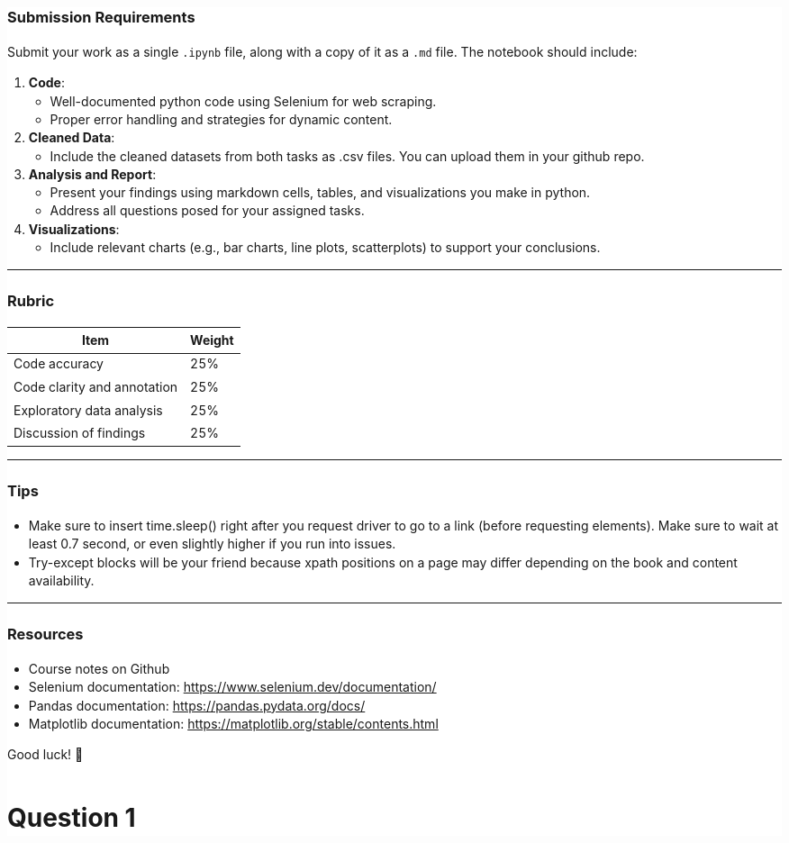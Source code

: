 
### **Submission Requirements**
Submit your work as a single `.ipynb` file, along with a copy of it as a `.md` file. The notebook should include:
1. **Code**:
   - Well-documented python code using Selenium for web scraping.
   - Proper error handling and strategies for dynamic content.
2. **Cleaned Data**:
   - Include the cleaned datasets from both tasks as .csv files. You can upload them in your github repo.
3. **Analysis and Report**:
   - Present your findings using markdown cells, tables, and visualizations you make in python.
   - Address all questions posed for your assigned tasks.
4. **Visualizations**:
   - Include relevant charts (e.g., bar charts, line plots, scatterplots) to support your conclusions.

---

### **Rubric**

| Item                        | Weight |
|-----------------------------|--------|
| Code accuracy               | 25%    |
| Code clarity and annotation | 25%    |
| Exploratory data analysis   | 25%    |
| Discussion of findings      | 25%    |

---

### **Tips**
- Make sure to insert time.sleep() right after you request driver to go to a link (before requesting elements). Make sure to wait at least 0.7 second, or even slightly higher if you run into issues.
- Try-except blocks will be your friend because xpath positions on a page may differ depending on the book and content availability.

---

### **Resources**
- Course notes on Github
- Selenium documentation: https://www.selenium.dev/documentation/
- Pandas documentation: https://pandas.pydata.org/docs/
- Matplotlib documentation: https://matplotlib.org/stable/contents.html

Good luck! 🏁


# Question 1

